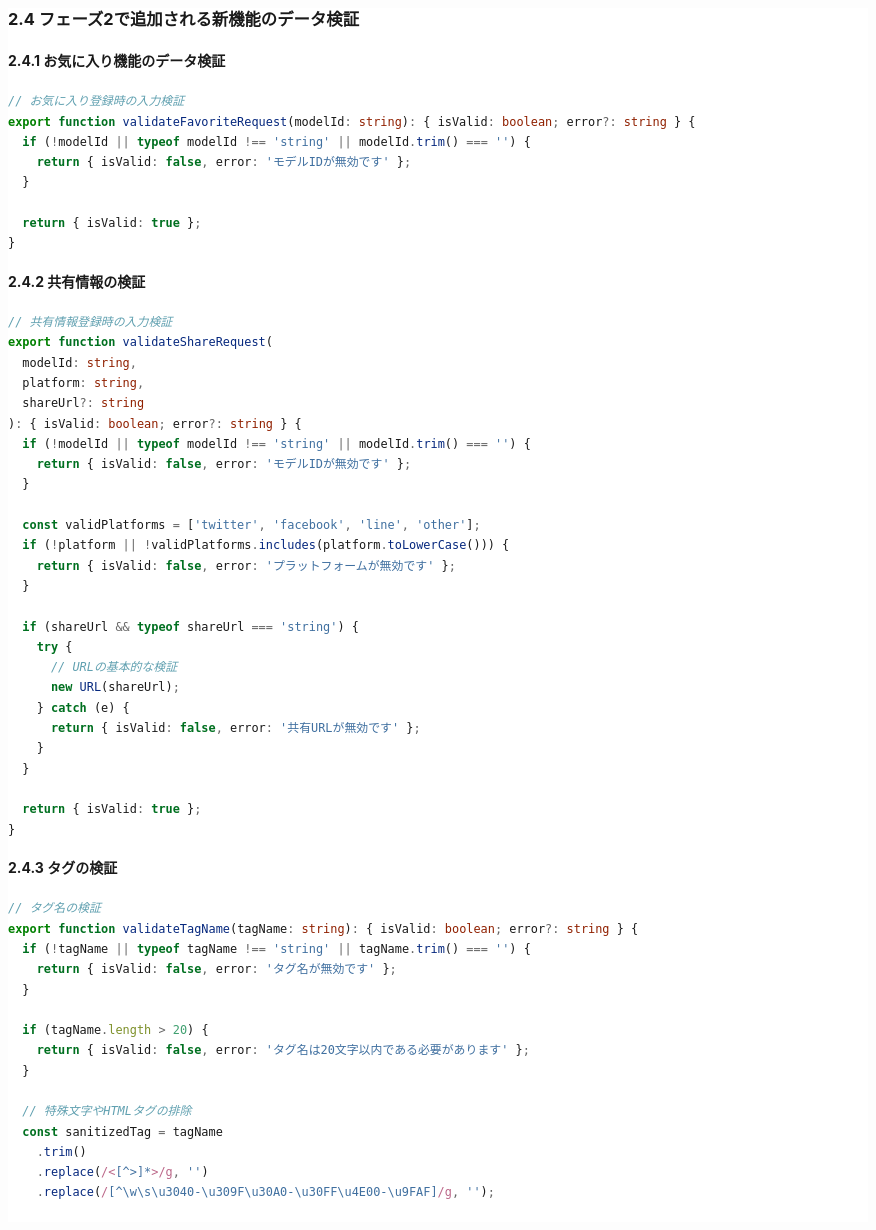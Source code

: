 ### 2.4 フェーズ2で追加される新機能のデータ検証

#### 2.4.1 お気に入り機能のデータ検証

```typescript
// お気に入り登録時の入力検証
export function validateFavoriteRequest(modelId: string): { isValid: boolean; error?: string } {
  if (!modelId || typeof modelId !== 'string' || modelId.trim() === '') {
    return { isValid: false, error: 'モデルIDが無効です' };
  }
  
  return { isValid: true };
}
```

#### 2.4.2 共有情報の検証

```typescript
// 共有情報登録時の入力検証
export function validateShareRequest(
  modelId: string, 
  platform: string,
  shareUrl?: string
): { isValid: boolean; error?: string } {
  if (!modelId || typeof modelId !== 'string' || modelId.trim() === '') {
    return { isValid: false, error: 'モデルIDが無効です' };
  }
  
  const validPlatforms = ['twitter', 'facebook', 'line', 'other'];
  if (!platform || !validPlatforms.includes(platform.toLowerCase())) {
    return { isValid: false, error: 'プラットフォームが無効です' };
  }
  
  if (shareUrl && typeof shareUrl === 'string') {
    try {
      // URLの基本的な検証
      new URL(shareUrl);
    } catch (e) {
      return { isValid: false, error: '共有URLが無効です' };
    }
  }
  
  return { isValid: true };
}
```

#### 2.4.3 タグの検証

```typescript
// タグ名の検証
export function validateTagName(tagName: string): { isValid: boolean; error?: string } {
  if (!tagName || typeof tagName !== 'string' || tagName.trim() === '') {
    return { isValid: false, error: 'タグ名が無効です' };
  }
  
  if (tagName.length > 20) {
    return { isValid: false, error: 'タグ名は20文字以内である必要があります' };
  }
  
  // 特殊文字やHTMLタグの排除
  const sanitizedTag = tagName
    .trim()
    .replace(/<[^>]*>/g, '')
    .replace(/[^\w\s\u3040-\u309F\u30A0-\u30FF\u4E00-\u9FAF]/g, '');
  
```
